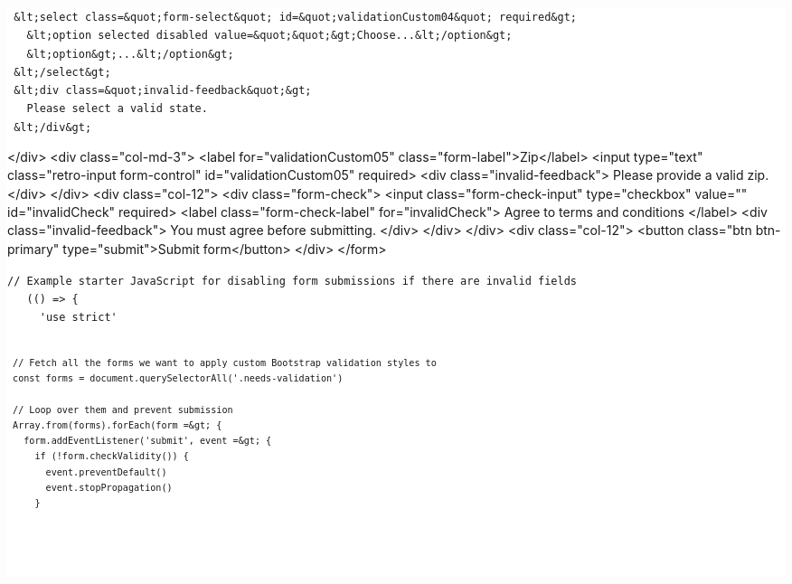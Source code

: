      &lt;select class=&quot;form-select&quot; id=&quot;validationCustom04&quot; required&gt;
       &lt;option selected disabled value=&quot;&quot;&gt;Choose...&lt;/option&gt;
       &lt;option&gt;...&lt;/option&gt;
     &lt;/select&gt;
     &lt;div class=&quot;invalid-feedback&quot;&gt;
       Please select a valid state.
     &lt;/div&gt;
   &lt;/div&gt;
   &lt;div class=&quot;col-md-3&quot;&gt;
     &lt;label for=&quot;validationCustom05&quot; class=&quot;form-label&quot;&gt;Zip&lt;/label&gt;
     &lt;input type=&quot;text&quot; class=&quot;retro-input form-control&quot; id=&quot;validationCustom05&quot; required&gt;
     &lt;div class=&quot;invalid-feedback&quot;&gt;
       Please provide a valid zip.
     &lt;/div&gt;
   &lt;/div&gt;
   &lt;div class=&quot;col-12&quot;&gt;
     &lt;div class=&quot;form-check&quot;&gt;
       &lt;input class=&quot;form-check-input&quot; type=&quot;checkbox&quot; value=&quot;&quot; id=&quot;invalidCheck&quot; required&gt;
       &lt;label class=&quot;form-check-label&quot; for=&quot;invalidCheck&quot;&gt;
         Agree to terms and conditions
       &lt;/label&gt;
       &lt;div class=&quot;invalid-feedback&quot;&gt;
         You must agree before submitting.
       &lt;/div&gt;
     &lt;/div&gt;
   &lt;/div&gt;
   &lt;div class=&quot;col-12&quot;&gt;
     &lt;button class=&quot;btn btn-primary&quot; type=&quot;submit&quot;&gt;Submit form&lt;/button&gt;
   &lt;/div&gt;
 &lt;/form&gt;</code></pre>
 </div>
</div>
<div class="card">
 <div class="card-footer">
  <pre><code class="language-js">// Example starter JavaScript for disabling form submissions if there are invalid fields
   (() =&gt; {
     'use strict'
   
     // Fetch all the forms we want to apply custom Bootstrap validation styles to
     const forms = document.querySelectorAll('.needs-validation')
   
     // Loop over them and prevent submission
     Array.from(forms).forEach(form =&gt; {
       form.addEventListener('submit', event =&gt; {
         if (!form.checkValidity()) {
           event.preventDefault()
           event.stopPropagation()
         }
   